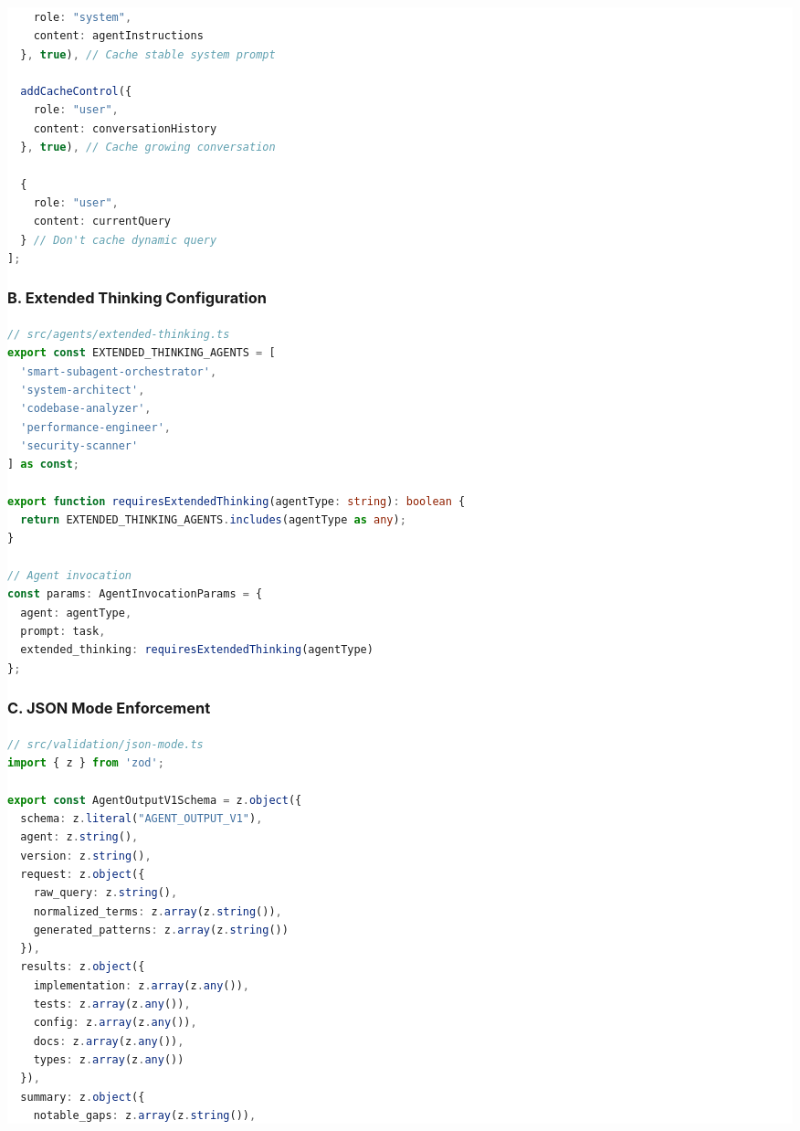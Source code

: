 ```typescript
    role: "system",
    content: agentInstructions
  }, true), // Cache stable system prompt

  addCacheControl({
    role: "user",
    content: conversationHistory
  }, true), // Cache growing conversation

  {
    role: "user",
    content: currentQuery
  } // Don't cache dynamic query
];
```

### B. Extended Thinking Configuration

```typescript
// src/agents/extended-thinking.ts
export const EXTENDED_THINKING_AGENTS = [
  'smart-subagent-orchestrator',
  'system-architect',
  'codebase-analyzer',
  'performance-engineer',
  'security-scanner'
] as const;

export function requiresExtendedThinking(agentType: string): boolean {
  return EXTENDED_THINKING_AGENTS.includes(agentType as any);
}

// Agent invocation
const params: AgentInvocationParams = {
  agent: agentType,
  prompt: task,
  extended_thinking: requiresExtendedThinking(agentType)
};
```

### C. JSON Mode Enforcement

```typescript
// src/validation/json-mode.ts
import { z } from 'zod';

export const AgentOutputV1Schema = z.object({
  schema: z.literal("AGENT_OUTPUT_V1"),
  agent: z.string(),
  version: z.string(),
  request: z.object({
    raw_query: z.string(),
    normalized_terms: z.array(z.string()),
    generated_patterns: z.array(z.string())
  }),
  results: z.object({
    implementation: z.array(z.any()),
    tests: z.array(z.any()),
    config: z.array(z.any()),
    docs: z.array(z.any()),
    types: z.array(z.any())
  }),
  summary: z.object({
    notable_gaps: z.array(z.string()),
```